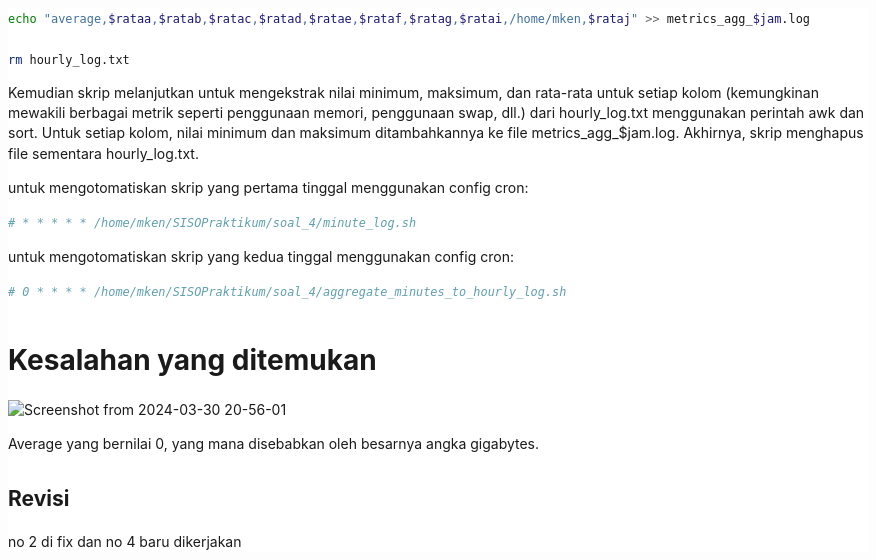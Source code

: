 ```bash
echo "average,$rataa,$ratab,$ratac,$ratad,$ratae,$rataf,$ratag,$ratai,/home/mken,$rataj" >> metrics_agg_$jam.log

rm hourly_log.txt
```

Kemudian skrip melanjutkan untuk mengekstrak nilai minimum, maksimum, dan rata-rata untuk setiap kolom (kemungkinan mewakili berbagai metrik seperti penggunaan memori, penggunaan swap, dll.) dari hourly_log.txt menggunakan perintah awk dan sort. Untuk setiap kolom, nilai minimum dan maksimum ditambahkannya ke file metrics_agg_$jam.log. Akhirnya, skrip menghapus file sementara hourly_log.txt.

untuk mengotomatiskan skrip yang pertama tinggal menggunakan config cron:
```bash
# * * * * * /home/mken/SISOPraktikum/soal_4/minute_log.sh
```

untuk mengotomatiskan skrip yang kedua tinggal menggunakan config cron:
```bash
# 0 * * * * /home/mken/SISOPraktikum/soal_4/aggregate_minutes_to_hourly_log.sh
```
# Kesalahan yang ditemukan
![Screenshot from 2024-03-30 20-56-01](https://github.com/ItunyaHorse/Sisop-1-2024-MH-IT15/assets/145765887/0548767c-e622-4924-bc9b-ac5e9827961f)

Average yang bernilai 0, yang mana disebabkan oleh besarnya angka gigabytes.


## Revisi

no 2 di fix dan no 4 baru dikerjakan

